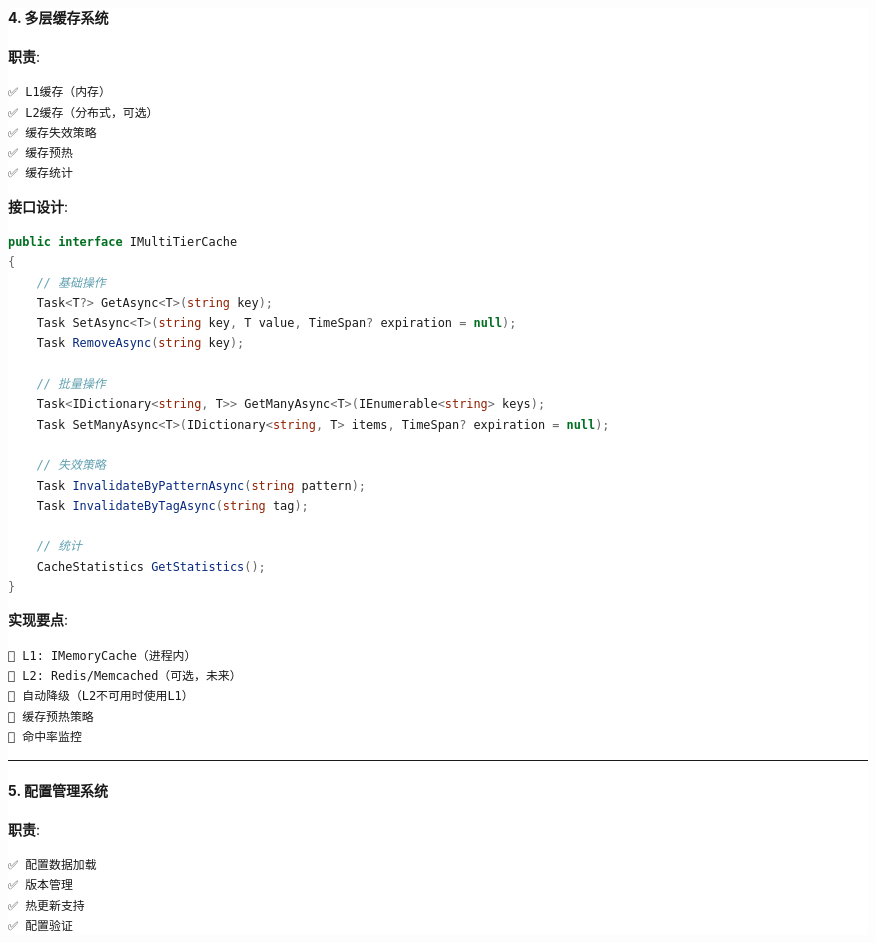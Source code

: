 
#### 4. 多层缓存系统

**职责**:
```
✅ L1缓存（内存）
✅ L2缓存（分布式，可选）
✅ 缓存失效策略
✅ 缓存预热
✅ 缓存统计
```

**接口设计**:
```csharp
public interface IMultiTierCache
{
    // 基础操作
    Task<T?> GetAsync<T>(string key);
    Task SetAsync<T>(string key, T value, TimeSpan? expiration = null);
    Task RemoveAsync(string key);
    
    // 批量操作
    Task<IDictionary<string, T>> GetManyAsync<T>(IEnumerable<string> keys);
    Task SetManyAsync<T>(IDictionary<string, T> items, TimeSpan? expiration = null);
    
    // 失效策略
    Task InvalidateByPatternAsync(string pattern);
    Task InvalidateByTagAsync(string tag);
    
    // 统计
    CacheStatistics GetStatistics();
}
```

**实现要点**:
```
🔹 L1: IMemoryCache（进程内）
🔹 L2: Redis/Memcached（可选，未来）
🔹 自动降级（L2不可用时使用L1）
🔹 缓存预热策略
🔹 命中率监控
```

---

#### 5. 配置管理系统

**职责**:
```
✅ 配置数据加载
✅ 版本管理
✅ 热更新支持
✅ 配置验证
```
